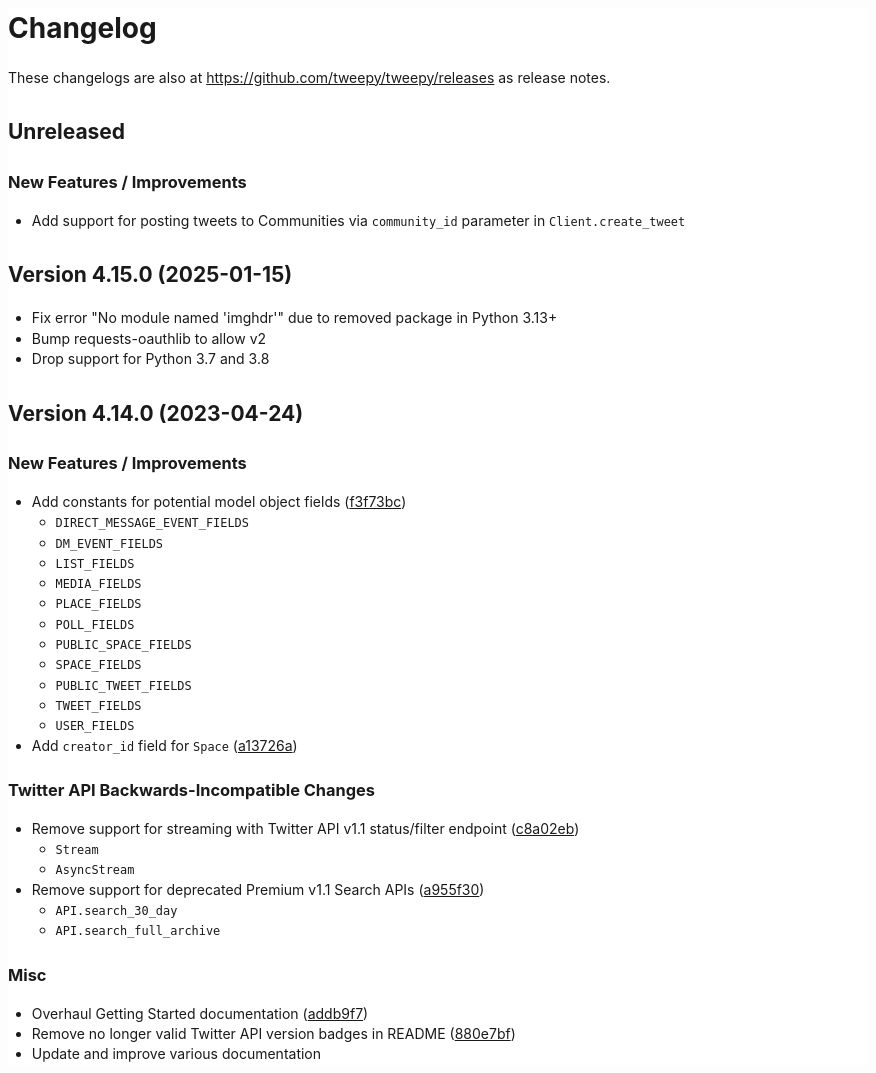 Changelog
=========

These changelogs are also at <https://github.com/tweepy/tweepy/releases> as release notes.

Unreleased
----------
### New Features / Improvements
- Add support for posting tweets to Communities via `community_id` parameter in `Client.create_tweet`

Version 4.15.0 (2025-01-15)
---------------------------
- Fix error "No module named 'imghdr'" due to removed package in Python 3.13+
- Bump requests-oauthlib to allow v2 
- Drop support for Python 3.7 and 3.8

Version 4.14.0 (2023-04-24)
---------------------------

### New Features / Improvements
- Add constants for potential model object fields ([f3f73bc](https://github.com/tweepy/tweepy/commit/f3f73bc1cf0a7f19ebfe7df0a2f6b08fb7c4cd9c))
  - `DIRECT_MESSAGE_EVENT_FIELDS`
  - `DM_EVENT_FIELDS`
  - `LIST_FIELDS`
  - `MEDIA_FIELDS`
  - `PLACE_FIELDS`
  - `POLL_FIELDS`
  - `PUBLIC_SPACE_FIELDS`
  - `SPACE_FIELDS`
  - `PUBLIC_TWEET_FIELDS`
  - `TWEET_FIELDS`
  - `USER_FIELDS`
- Add `creator_id` field for `Space` ([a13726a](https://github.com/tweepy/tweepy/commit/a13726a1c0114f72e0037bad4292b4a2a6693b65))

### Twitter API Backwards-Incompatible Changes
- Remove support for streaming with Twitter API v1.1 status/filter endpoint ([c8a02eb](https://github.com/tweepy/tweepy/commit/c8a02eb61b36ac710010b67ff0ed7b8374ef9375))
  - `Stream`
  - `AsyncStream`
- Remove support for deprecated Premium v1.1 Search APIs ([a955f30](https://github.com/tweepy/tweepy/commit/a955f3000c57c134f51d55b42c0e98ff56e17311))
  - `API.search_30_day`
  - `API.search_full_archive`

### Misc
- Overhaul Getting Started documentation ([addb9f7](https://github.com/tweepy/tweepy/commit/addb9f7a78de70c1b1e4b6a34e5324776f55cd0f))
- Remove no longer valid Twitter API version badges in README ([880e7bf](https://github.com/tweepy/tweepy/commit/880e7bf98075a1e1c1cd817971581d4f229ea1fb))
- Update and improve various documentation
